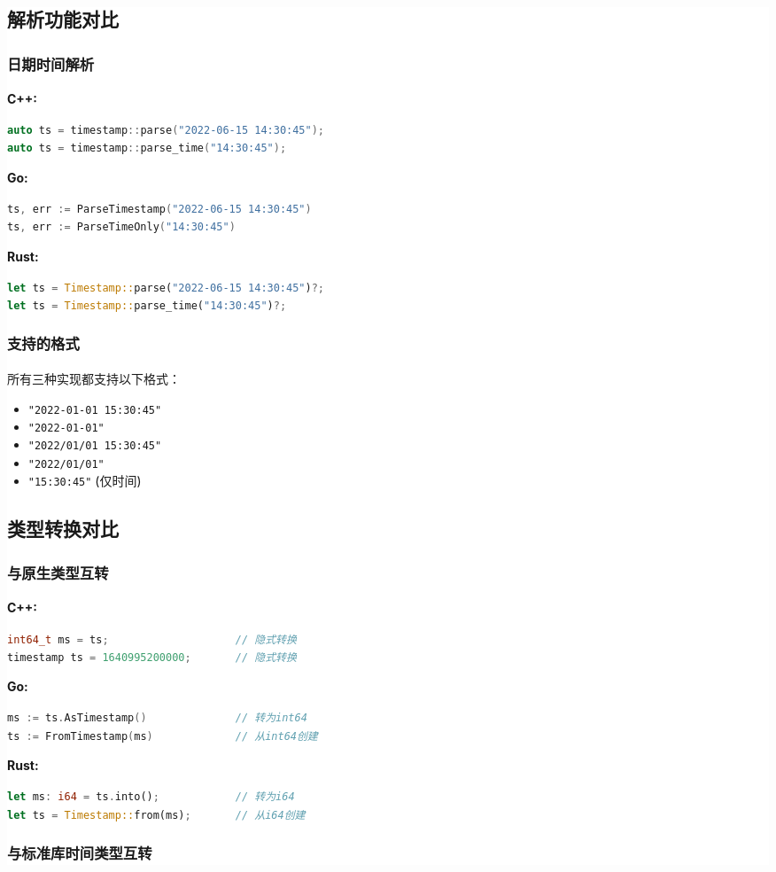 ## 解析功能对比

### 日期时间解析

**C++:**
```cpp
auto ts = timestamp::parse("2022-06-15 14:30:45");
auto ts = timestamp::parse_time("14:30:45");
```

**Go:**
```go
ts, err := ParseTimestamp("2022-06-15 14:30:45")
ts, err := ParseTimeOnly("14:30:45")
```

**Rust:**
```rust
let ts = Timestamp::parse("2022-06-15 14:30:45")?;
let ts = Timestamp::parse_time("14:30:45")?;
```

### 支持的格式

所有三种实现都支持以下格式：
- `"2022-01-01 15:30:45"`
- `"2022-01-01"`
- `"2022/01/01 15:30:45"`
- `"2022/01/01"`
- `"15:30:45"` (仅时间)

## 类型转换对比

### 与原生类型互转

**C++:**
```cpp
int64_t ms = ts;                    // 隐式转换
timestamp ts = 1640995200000;       // 隐式转换
```

**Go:**
```go
ms := ts.AsTimestamp()              // 转为int64
ts := FromTimestamp(ms)             // 从int64创建
```

**Rust:**
```rust
let ms: i64 = ts.into();            // 转为i64
let ts = Timestamp::from(ms);       // 从i64创建
```

### 与标准库时间类型互转
